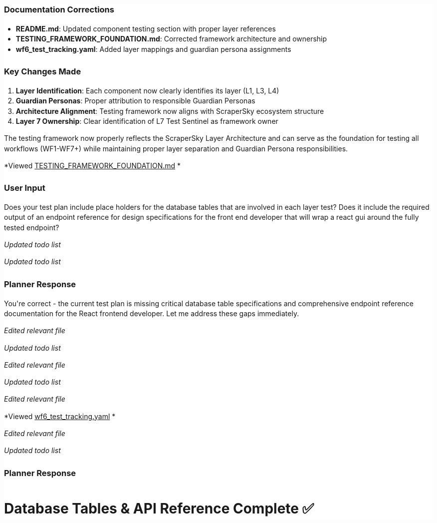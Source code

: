 ### **Documentation Corrections**
- **README.md**: Updated component testing section with proper layer references
- **TESTING_FRAMEWORK_FOUNDATION.md**: Corrected framework architecture and ownership
- **wf6_test_tracking.yaml**: Added layer mappings and guardian persona assignments

### **Key Changes Made**
1. **Layer Identification**: Each component now clearly identifies its layer (L1, L3, L4)
2. **Guardian Personas**: Proper attribution to responsible Guardian Personas
3. **Architecture Alignment**: Testing framework now aligns with ScraperSky ecosystem structure
4. **Layer 7 Ownership**: Clear identification of L7 Test Sentinel as framework owner

The testing framework now properly reflects the ScraperSky Layer Architecture and can serve as the foundation for testing all workflows (WF1-WF7+) while maintaining proper layer separation and Guardian Persona responsibilities.

*Viewed [TESTING_FRAMEWORK_FOUNDATION.md](file:///Users/henrygroman/development/python-projects/ScraperSky-Back-End-WorkSpace/scraper-sky-backend/tests/WF6/docs/TESTING_FRAMEWORK_FOUNDATION.md) *

### User Input

Does your test plan include place holders for the database tables that are involved in each layer test? Does it include the required output of an endpoint reference for design specifications for the front end developer that will wrap a react gui around the fully tested endpoint?

*Updated todo list*

*Updated todo list*

### Planner Response

You're correct - the current test plan is missing critical database table specifications and comprehensive endpoint reference documentation for the React frontend developer. Let me address these gaps immediately.

*Edited relevant file*

*Updated todo list*

*Edited relevant file*

*Updated todo list*

*Edited relevant file*

*Viewed [wf6_test_tracking.yaml](file:///Users/henrygroman/development/python-projects/ScraperSky-Back-End-WorkSpace/scraper-sky-backend/tests/WF6/wf6_test_tracking.yaml) *

*Edited relevant file*

*Updated todo list*

### Planner Response

# Database Tables & API Reference Complete ✅
